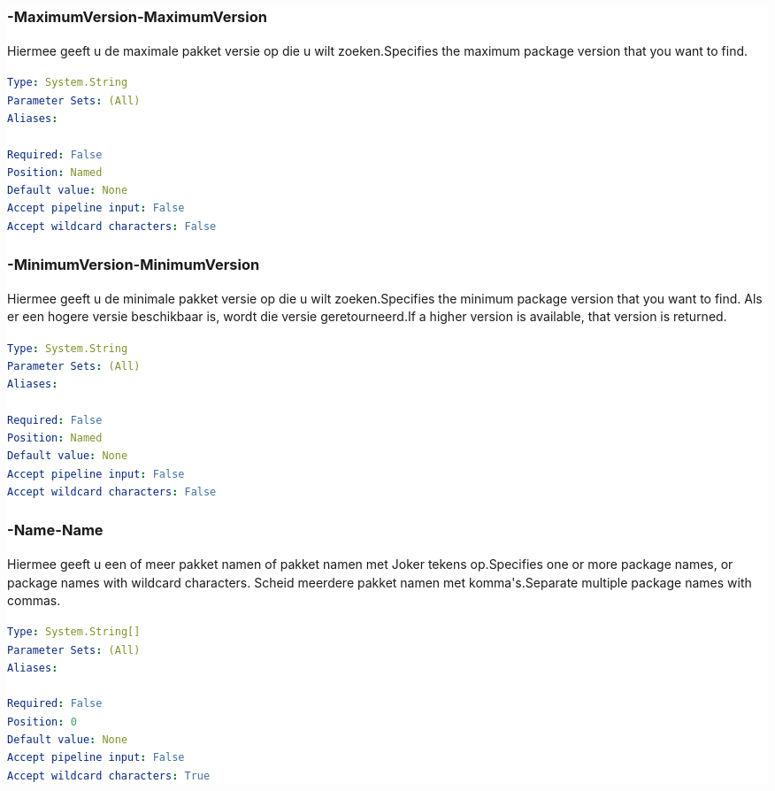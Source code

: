 ### <span data-ttu-id="5e3b7-158">-MaximumVersion</span><span class="sxs-lookup"><span data-stu-id="5e3b7-158">-MaximumVersion</span></span>

<span data-ttu-id="5e3b7-159">Hiermee geeft u de maximale pakket versie op die u wilt zoeken.</span><span class="sxs-lookup"><span data-stu-id="5e3b7-159">Specifies the maximum package version that you want to find.</span></span>

```yaml
Type: System.String
Parameter Sets: (All)
Aliases:

Required: False
Position: Named
Default value: None
Accept pipeline input: False
Accept wildcard characters: False
```

### <span data-ttu-id="5e3b7-160">-MinimumVersion</span><span class="sxs-lookup"><span data-stu-id="5e3b7-160">-MinimumVersion</span></span>

<span data-ttu-id="5e3b7-161">Hiermee geeft u de minimale pakket versie op die u wilt zoeken.</span><span class="sxs-lookup"><span data-stu-id="5e3b7-161">Specifies the minimum package version that you want to find.</span></span> <span data-ttu-id="5e3b7-162">Als er een hogere versie beschikbaar is, wordt die versie geretourneerd.</span><span class="sxs-lookup"><span data-stu-id="5e3b7-162">If a higher version is available, that version is returned.</span></span>

```yaml
Type: System.String
Parameter Sets: (All)
Aliases:

Required: False
Position: Named
Default value: None
Accept pipeline input: False
Accept wildcard characters: False
```

### <span data-ttu-id="5e3b7-163">-Name</span><span class="sxs-lookup"><span data-stu-id="5e3b7-163">-Name</span></span>

<span data-ttu-id="5e3b7-164">Hiermee geeft u een of meer pakket namen of pakket namen met Joker tekens op.</span><span class="sxs-lookup"><span data-stu-id="5e3b7-164">Specifies one or more package names, or package names with wildcard characters.</span></span> <span data-ttu-id="5e3b7-165">Scheid meerdere pakket namen met komma's.</span><span class="sxs-lookup"><span data-stu-id="5e3b7-165">Separate multiple package names with commas.</span></span>

```yaml
Type: System.String[]
Parameter Sets: (All)
Aliases:

Required: False
Position: 0
Default value: None
Accept pipeline input: False
Accept wildcard characters: True
```
